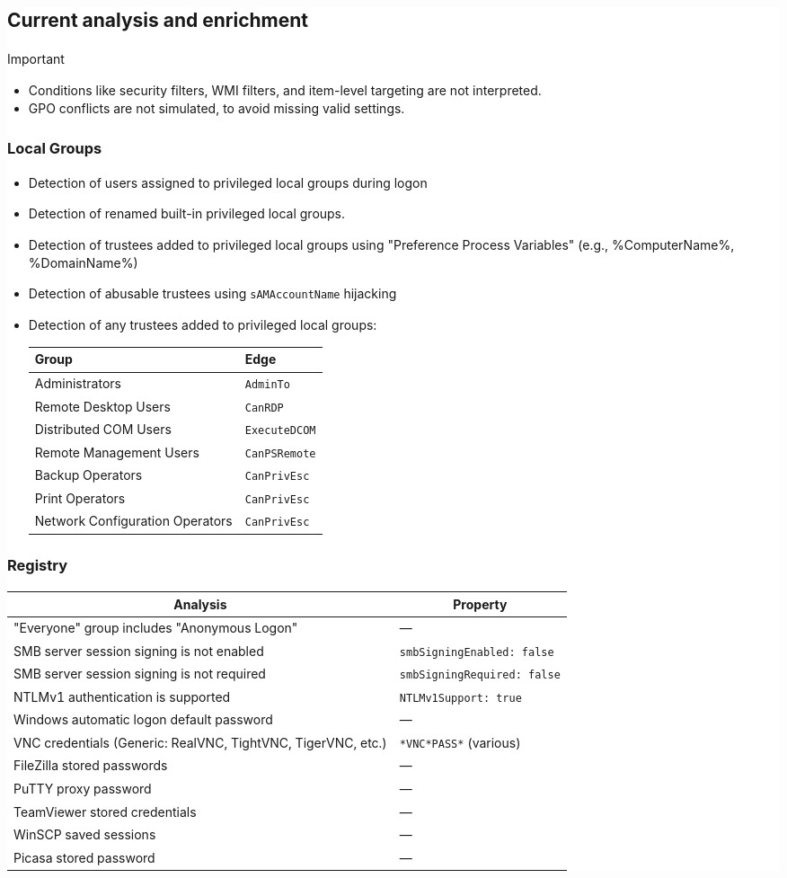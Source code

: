 
## Current analysis and enrichment


> [!IMPORTANT] 
> - Conditions like security filters, WMI filters, and item-level targeting are not interpreted.
> - GPO conflicts are not simulated, to avoid missing valid settings.

### Local Groups

- Detection of users assigned to privileged local groups during logon

- Detection of renamed built-in privileged local groups.

- Detection of trustees added to privileged local groups using "Preference Process Variables" (e.g., %ComputerName%, %DomainName%)

- Detection of abusable trustees using `sAMAccountName` hijacking

- Detection of any trustees added to privileged local groups:

  | Group                          | Edge         |
  |--------------------------------|--------------|
  | Administrators                 | `AdminTo`    |
  | Remote Desktop Users           | `CanRDP`     |
  | Distributed COM Users          | `ExecuteDCOM`|
  | Remote Management Users        | `CanPSRemote`|
  | Backup Operators               | `CanPrivEsc` |
  | Print Operators                | `CanPrivEsc` |
  | Network Configuration Operators| `CanPrivEsc` |

### Registry

| Analysis                                                                 | Property                 |
|--------------------------------------------------------------------------|---------------------------|
| "Everyone" group includes "Anonymous Logon"                              | —                         |
| SMB server session signing is not enabled                                | `smbSigningEnabled: false`|
| SMB server session signing is not required                               | `smbSigningRequired: false`|
| NTLMv1 authentication is supported                                       | `NTLMv1Support: true`     |
| Windows automatic logon default password                                 | —                         |
| VNC credentials (Generic: RealVNC, TightVNC, TigerVNC, etc.)             | `*VNC*PASS*` (various)  |
| FileZilla stored passwords                                               | —                         |
| PuTTY proxy password                                                     | —                         |
| TeamViewer stored credentials                                            | —                         |
| WinSCP saved sessions                                                    | —                         |
| Picasa stored password                                                   | —                         |
